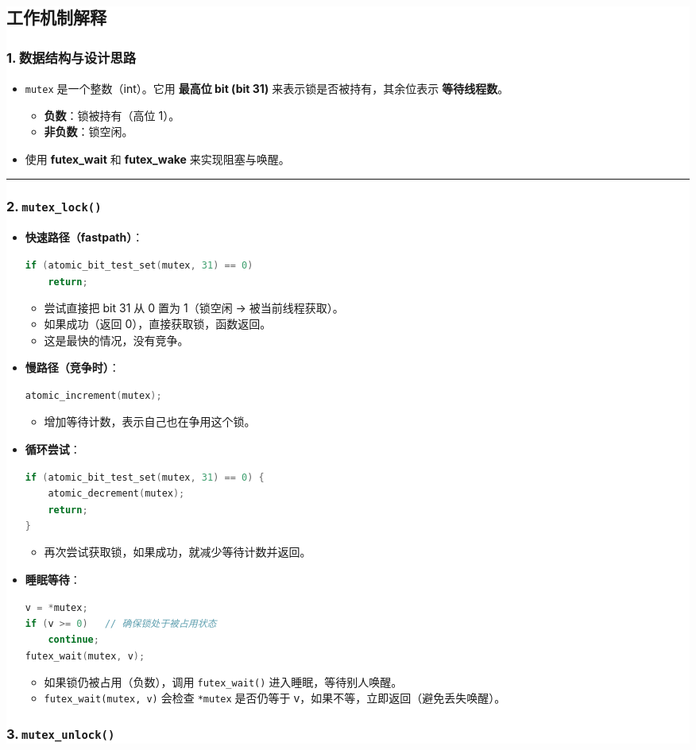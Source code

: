 ## 工作机制解释

### 1. 数据结构与设计思路

* `mutex` 是一个整数（int）。它用 **最高位 bit (bit 31)** 来表示锁是否被持有，其余位表示 **等待线程数**。

  * **负数**：锁被持有（高位 1）。
  * **非负数**：锁空闲。
* 使用 **futex\_wait** 和 **futex\_wake** 来实现阻塞与唤醒。

---

### 2. `mutex_lock()`

* **快速路径（fastpath）**：

  ```c
  if (atomic_bit_test_set(mutex, 31) == 0)
      return;
  ```

  * 尝试直接把 bit 31 从 0 置为 1（锁空闲 → 被当前线程获取）。
  * 如果成功（返回 0），直接获取锁，函数返回。
  * 这是最快的情况，没有竞争。

* **慢路径（竞争时）**：

  ```c
  atomic_increment(mutex);
  ```

  * 增加等待计数，表示自己也在争用这个锁。

* **循环尝试**：

  ```c
  if (atomic_bit_test_set(mutex, 31) == 0) {
      atomic_decrement(mutex);
      return;
  }
  ```

  * 再次尝试获取锁，如果成功，就减少等待计数并返回。

* **睡眠等待**：

  ```c
  v = *mutex;
  if (v >= 0)   // 确保锁处于被占用状态
      continue;
  futex_wait(mutex, v);
  ```

  * 如果锁仍被占用（负数），调用 `futex_wait()` 进入睡眠，等待别人唤醒。
  * `futex_wait(mutex, v)` 会检查 `*mutex` 是否仍等于 v，如果不等，立即返回（避免丢失唤醒）。


### 3. `mutex_unlock()`

